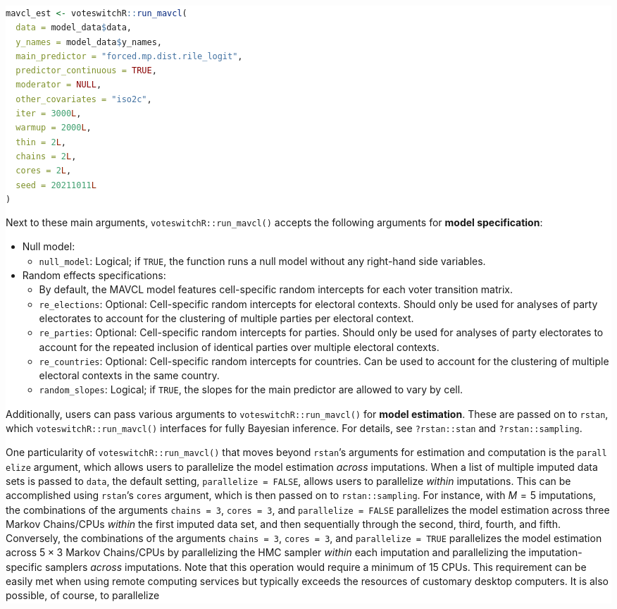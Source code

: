 ``` r
mavcl_est <- voteswitchR::run_mavcl(
  data = model_data$data,
  y_names = model_data$y_names,
  main_predictor = "forced.mp.dist.rile_logit",
  predictor_continuous = TRUE,
  moderator = NULL,
  other_covariates = "iso2c",
  iter = 3000L,
  warmup = 2000L,
  thin = 2L,
  chains = 2L,
  cores = 2L,
  seed = 20211011L
) 
```

Next to these main arguments, `voteswitchR::run_mavcl()` accepts the
following arguments for **model specification**:

- Null model:
  - `null_model`: Logical; if `TRUE`, the function runs a null model
    without any right-hand side variables.
- Random effects specifications:
  - By default, the MAVCL model features cell-specific random intercepts
    for each voter transition matrix.
  - `re_elections`: Optional: Cell-specific random intercepts for
    electoral contexts. Should only be used for analyses of party
    electorates to account for the clustering of multiple parties per
    electoral context.
  - `re_parties`: Optional: Cell-specific random intercepts for parties.
    Should only be used for analyses of party electorates to account for
    the repeated inclusion of identical parties over multiple electoral
    contexts.
  - `re_countries`: Optional: Cell-specific random intercepts for
    countries. Can be used to account for the clustering of multiple
    electoral contexts in the same country.
  - `random_slopes`: Logical; if `TRUE`, the slopes for the main
    predictor are allowed to vary by cell.

Additionally, users can pass various arguments to
`voteswitchR::run_mavcl()` for **model estimation**. These are passed on
to `rstan`, which `voteswitchR::run_mavcl()` interfaces for fully
Bayesian inference. For details, see `?rstan::stan` and
`?rstan::sampling`.

One particularity of `voteswitchR::run_mavcl()` that moves beyond
`rstan`’s arguments for estimation and computation is the `parallelize`
argument, which allows users to parallelize the model estimation
*across* imputations. When a list of multiple imputed data sets is
passed to `data`, the default setting, `parallelize = FALSE`, allows
users to parallelize *within* imputations. This can be accomplished
using `rstan`’s `cores` argument, which is then passed on to
`rstan::sampling`. For instance, with $M=5$ imputations, the
combinations of the arguments `chains = 3`, `cores = 3`, and
`parallelize = FALSE` parallelizes the model estimation across three
Markov Chains/CPUs *within* the first imputed data set, and then
sequentially through the second, third, fourth, and fifth. Conversely,
the combinations of the arguments `chains = 3`, `cores = 3`, and
`parallelize = TRUE` parallelizes the model estimation across
$5 \times3$ Markov Chains/CPUs by parallelizing the HMC sampler *within*
each imputation and parallelizing the imputation-specific samplers
*across* imputations. Note that this operation would require a minimum
of 15 CPUs. This requirement can be easily met when using remote
computing services but typically exceeds the resources of customary
desktop computers. It is also possible, of course, to parallelize